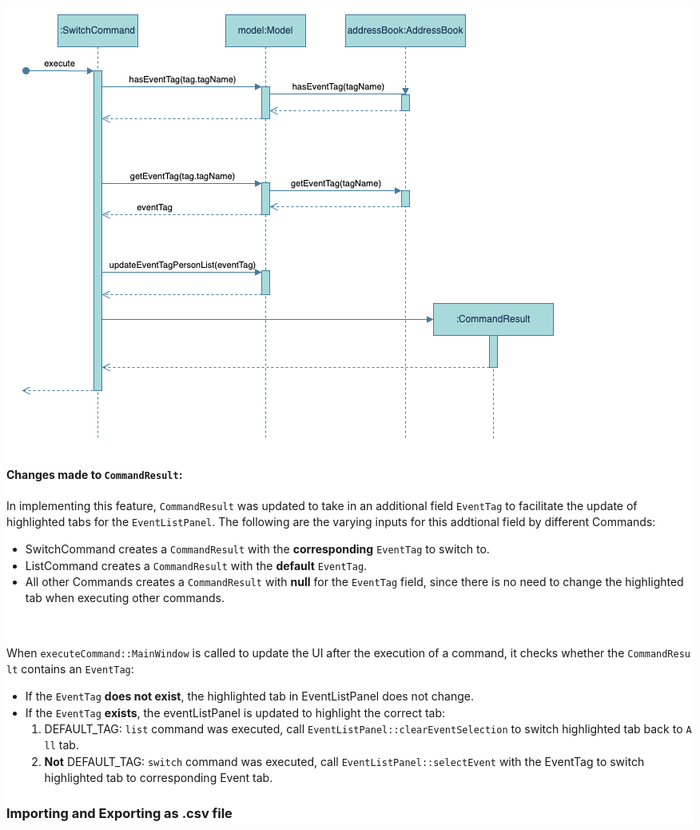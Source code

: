 ![](images/SwitchCommandExecute.png)

#### Changes made to `CommandResult`:
In implementing this feature, `CommandResult` was updated to take in an additional field `EventTag` to facilitate the update of highlighted tabs for the `EventListPanel`. The following are the varying inputs for this addtional field by different Commands: <br>
* SwitchCommand creates a `CommandResult` with the **corresponding** `EventTag` to switch to. 
* ListCommand creates a `CommandResult` with the **default** `EventTag`.
* All other Commands creates a `CommandResult` with **null** for the `EventTag` field, since there is no need to change the highlighted tab when executing other commands. <br>
<br>

When `executeCommand::MainWindow` is called to update the UI after the execution of a command, it checks whether the `CommandResult` contains an `EventTag`: 
* If the `EventTag` **does not exist**, the highlighted tab in EventListPanel does not change. 
* If the `EventTag` **exists**, the eventListPanel is updated to highlight the correct tab:
  1. DEFAULT_TAG: `list` command was executed, call `EventListPanel::clearEventSelection` to switch highlighted tab back to `All` tab. 
  2. **Not** DEFAULT_TAG: `switch` command was executed, call `EventListPanel::selectEvent` with the EventTag to switch highlighted tab to corresponding Event tab. 

<div style="page-break-after: always;"></div>
  
### Importing and Exporting as .csv file

